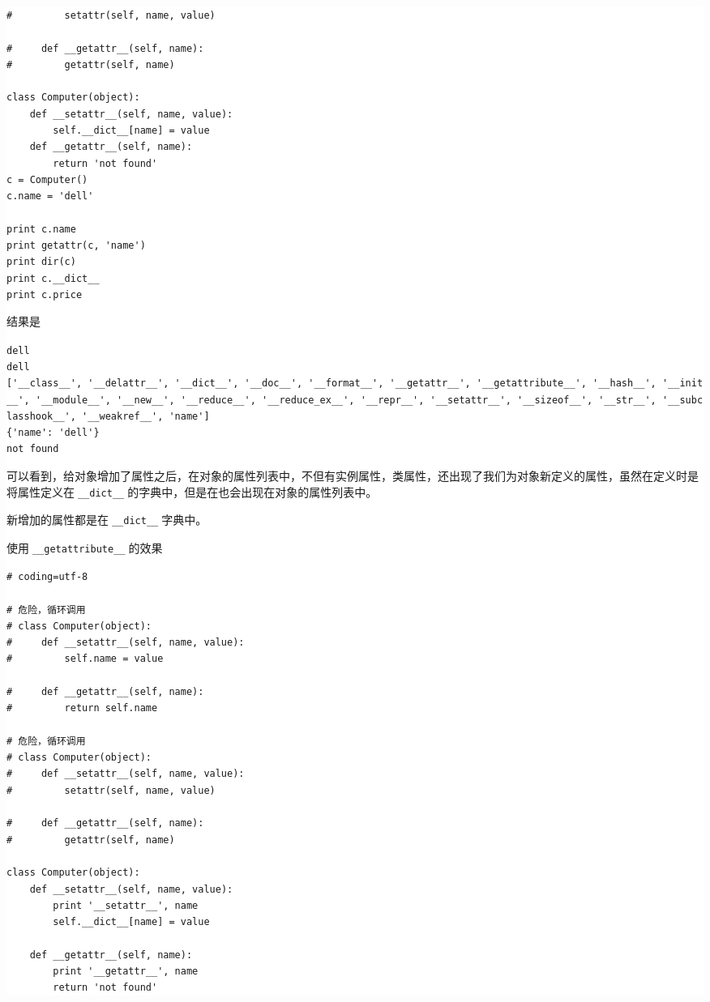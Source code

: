 ```
#         setattr(self, name, value)

#     def __getattr__(self, name):
#         getattr(self, name)

class Computer(object):
    def __setattr__(self, name, value):
        self.__dict__[name] = value
    def __getattr__(self, name):
        return 'not found'
c = Computer()
c.name = 'dell'

print c.name
print getattr(c, 'name')
print dir(c)
print c.__dict__
print c.price
```

结果是

```
dell
dell
['__class__', '__delattr__', '__dict__', '__doc__', '__format__', '__getattr__', '__getattribute__', '__hash__', '__init__', '__module__', '__new__', '__reduce__', '__reduce_ex__', '__repr__', '__setattr__', '__sizeof__', '__str__', '__subclasshook__', '__weakref__', 'name']
{'name': 'dell'}
not found
```

可以看到，给对象增加了属性之后，在对象的属性列表中，不但有实例属性，类属性，还出现了我们为对象新定义的属性，虽然在定义时是将属性定义在 `__dict__` 的字典中，但是在也会出现在对象的属性列表中。

新增加的属性都是在 `__dict__` 字典中。

使用 `__getattribute__` 的效果

```
# coding=utf-8

# 危险，循环调用
# class Computer(object):
#     def __setattr__(self, name, value):
#         self.name = value

#     def __getattr__(self, name):
#         return self.name

# 危险，循环调用
# class Computer(object):
#     def __setattr__(self, name, value):
#         setattr(self, name, value)

#     def __getattr__(self, name):
#         getattr(self, name)

class Computer(object):
    def __setattr__(self, name, value):
        print '__setattr__', name
        self.__dict__[name] = value

    def __getattr__(self, name):
        print '__getattr__', name
        return 'not found'
```